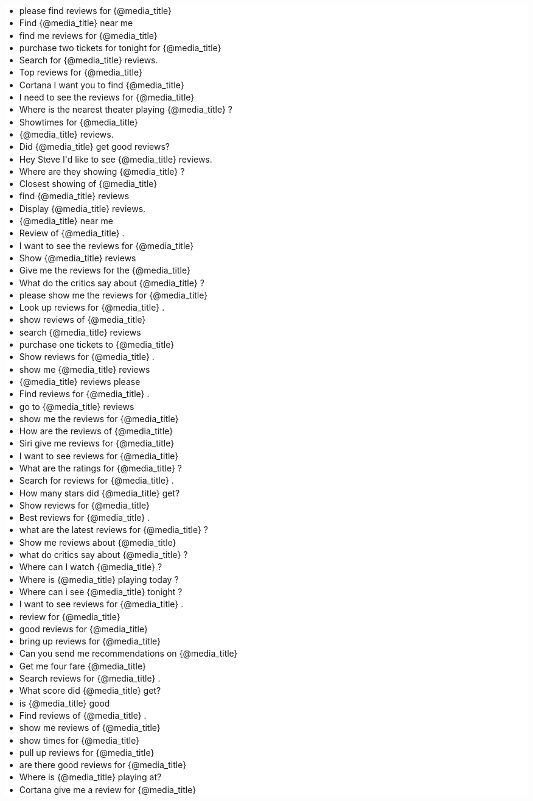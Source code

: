 - please find reviews for {@media_title}
- Find {@media_title} near me
- find me reviews for {@media_title}
- purchase two tickets for tonight for {@media_title}
- Search for {@media_title} reviews.
- Top reviews for {@media_title}
- Cortana I want you to find {@media_title}
- I need to see the reviews for {@media_title}
- Where is the nearest theater playing {@media_title} ?
- Showtimes for {@media_title}
- {@media_title} reviews.
- Did {@media_title} get good reviews?
- Hey Steve I'd like to see {@media_title} reviews.
- Where are they showing {@media_title} ?
- Closest showing of {@media_title}
- find {@media_title} reviews
- Display {@media_title} reviews.
- {@media_title} near me
- Review of {@media_title} .
- I want to see the reviews for {@media_title}
- Show {@media_title} reviews
- Give me the reviews for the {@media_title}
- What do the critics say about {@media_title} ?
- please show me the reviews for {@media_title}
- Look up reviews for {@media_title} .
- show reviews of {@media_title}
- search {@media_title} reviews
- purchase one tickets to {@media_title}
- Show reviews for {@media_title} .
- show me {@media_title} reviews
- {@media_title} reviews please
- Find reviews for {@media_title} .
- go to {@media_title} reviews
- show me the reviews for {@media_title}
- How are the reviews of {@media_title}
- Siri give me reviews for {@media_title}
- I want to see reviews for {@media_title}
- What are the ratings for {@media_title} ?
- Search for reviews for {@media_title} .
- How many stars did {@media_title} get?
- Show reviews for {@media_title}
- Best reviews for {@media_title} .
- what are the latest reviews for {@media_title} ?
- Show me reviews about {@media_title}
- what do critics say about {@media_title} ?
- Where can I watch {@media_title} ?
- Where is {@media_title} playing today ?
- Where can i see {@media_title} tonight ?
- I want to see reviews for {@media_title} .
- review for {@media_title}
- good reviews for {@media_title}
- bring up reviews for {@media_title}
- Can you send me recommendations on {@media_title}
- Get me four fare {@media_title}
- Search reviews for {@media_title} .
- What score did {@media_title} get?
- is {@media_title} good
- Find reviews of {@media_title} .
- show me reviews of {@media_title}
- show times for {@media_title}
- pull up reviews for {@media_title}
- are there good reviews for {@media_title}
- Where is {@media_title} playing at?
- Cortana give me a review for {@media_title}